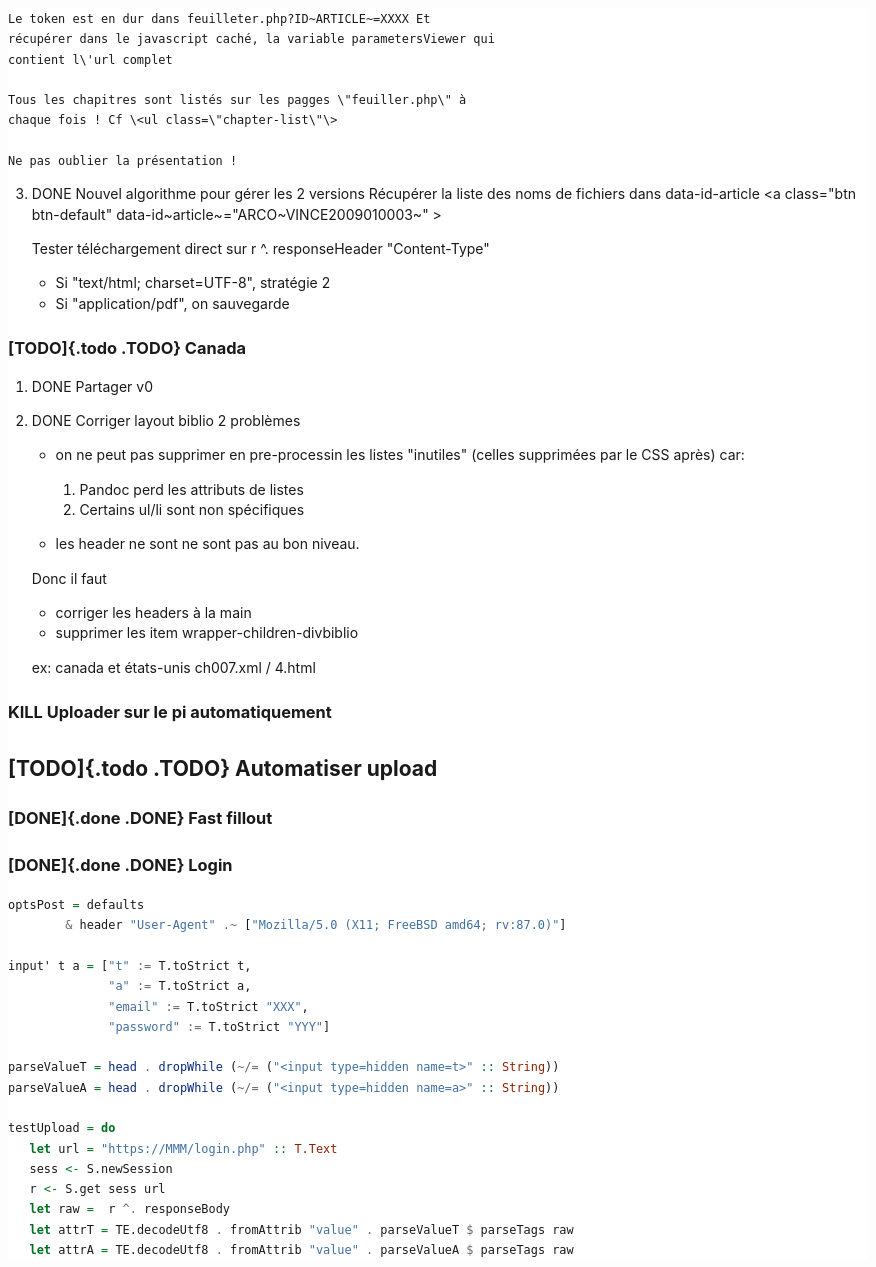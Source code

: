     Le token est en dur dans feuilleter.php?ID~ARTICLE~=XXXX Et
    récupérer dans le javascript caché, la variable parametersViewer qui
    contient l\'url complet

    Tous les chapitres sont listés sur les pagges \"feuiller.php\" à
    chaque fois ! Cf \<ul class=\"chapter-list\"\>

    Ne pas oublier la présentation !

3.  DONE Nouvel algorithme pour gérer les 2 versions Récupérer la liste
    des noms de fichiers dans data-id-article \<a class=\"btn
    btn-default\" data-id~article~=\"ARCO~VINCE2009010003~\" \>

    Tester téléchargement direct sur r \^. responseHeader
    \"Content-Type\"

    -   Si \"text/html; charset=UTF-8\", stratégie 2
    -   Si \"application/pdf\", on sauvegarde

### [TODO]{.todo .TODO} Canada

1.  DONE Partager v0

2.  DONE Corriger layout biblio 2 problèmes

    -   on ne peut pas supprimer en pre-processin les listes
        \"inutiles\" (celles supprimées par le CSS après) car:

        1.  Pandoc perd les attributs de listes
        2.  Certains ul/li sont non spécifiques

    -   les header ne sont ne sont pas au bon niveau.

    Donc il faut

    -   corriger les headers à la main
    -   supprimer les item wrapper-children-divbiblio

    ex: canada et états-unis ch007.xml / 4.html

### KILL Uploader sur le pi automatiquement

## [TODO]{.todo .TODO} Automatiser upload

### [DONE]{.done .DONE} Fast fillout

### [DONE]{.done .DONE} Login

``` haskell
optsPost = defaults
        & header "User-Agent" .~ ["Mozilla/5.0 (X11; FreeBSD amd64; rv:87.0)"]

input' t a = ["t" := T.toStrict t,
              "a" := T.toStrict a,
              "email" := T.toStrict "XXX",
              "password" := T.toStrict "YYY"]

parseValueT = head . dropWhile (~/= ("<input type=hidden name=t>" :: String))
parseValueA = head . dropWhile (~/= ("<input type=hidden name=a>" :: String))

testUpload = do
   let url = "https://MMM/login.php" :: T.Text
   sess <- S.newSession
   r <- S.get sess url
   let raw =  r ^. responseBody
   let attrT = TE.decodeUtf8 . fromAttrib "value" . parseValueT $ parseTags raw
   let attrA = TE.decodeUtf8 . fromAttrib "value" . parseValueA $ parseTags raw

```